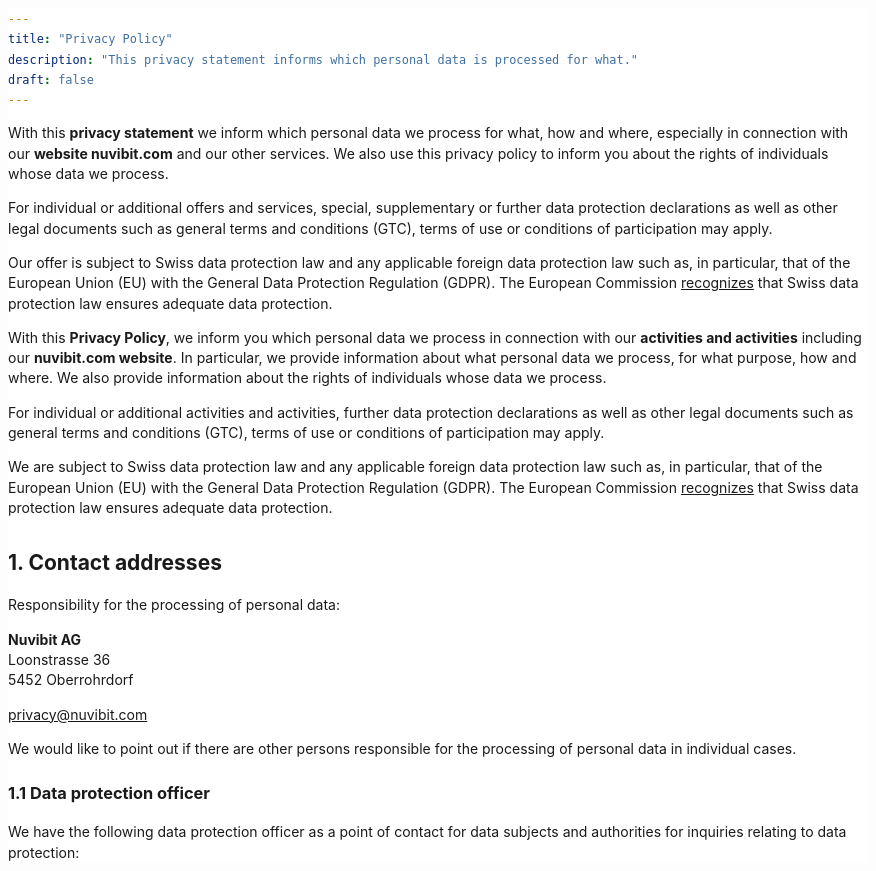 ```yaml
---
title: "Privacy Policy"
description: "This privacy statement informs which personal data is processed for what."
draft: false
---
```


With this **privacy statement** we inform which personal data we process for what, how and where, especially in connection with our **website nuvibit.com** and our other services. We also use this privacy policy to inform you about the rights of individuals whose data we process.

For individual or additional offers and services, special, supplementary or further data protection declarations as well as other legal documents such as general terms and conditions (GTC), terms of use or conditions of participation may apply.

Our offer is subject to Swiss data protection law and any applicable foreign data protection law such as, in particular, that of the European Union (EU) with the General Data Protection Regulation (GDPR). The European Commission [recognizes](https://eur-lex.europa.eu/legal-content/EN/TXT/?uri=CELEX%3A32000D0518) that Swiss data protection law ensures adequate data protection.


With this **Privacy Policy**, we inform you which personal data we process in connection with our **activities and activities** including our **nuvibit.com website**. In particular, we provide information about what personal data we process, for what purpose, how and where. We also provide information about the rights of individuals whose data we process.

For individual or additional activities and activities, further data protection declarations as well as other legal documents such as general terms and conditions (GTC), terms of use or conditions of participation may apply.

We are subject to Swiss data protection law and any applicable foreign data protection law such as, in particular, that of the European Union (EU) with the General Data Protection Regulation (GDPR). The European Commission <a href="https://eur-lex.europa.eu/legal-content/EN/TXT/?uri=CELEX%3A32000D0518" rel="nofollow noopener noreferrer" target="_blank">recognizes</a> that Swiss data protection law ensures adequate data protection.


## 1\. Contact addresses

Responsibility for the processing of personal data:

**Nuvibit AG**<br/>
Loonstrasse 36<br/>
5452 Oberrohrdorf

[privacy@nuvibit.com](mailto:privacy@nuvibit.com)

We would like to point out if there are other persons responsible for the processing of personal data in individual cases.

### 1.1 Data protection officer

We have the following data protection officer as a point of contact for data subjects and authorities for inquiries relating to data protection:
